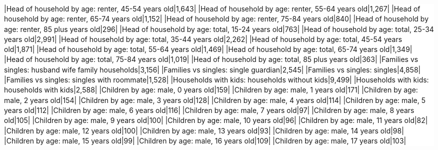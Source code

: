 |Head of household by age: renter, 45-54 years old|1,643|
|Head of household by age: renter, 55-64 years old|1,267|
|Head of household by age: renter, 65-74 years old|1,152|
|Head of household by age: renter, 75-84 years old|840|
|Head of household by age: renter, 85 plus years old|296|
|Head of household by age: total, 15-24 years old|763|
|Head of household by age: total, 25-34 years old|2,991|
|Head of household by age: total, 35-44 years old|2,262|
|Head of household by age: total, 45-54 years old|1,871|
|Head of household by age: total, 55-64 years old|1,469|
|Head of household by age: total, 65-74 years old|1,349|
|Head of household by age: total, 75-84 years old|1,019|
|Head of household by age: total, 85 plus years old|363|
|Families vs singles: husband wife family households|3,156|
|Families vs singles: single guardian|2,545|
|Families vs singles: singles|4,858|
|Families vs singles: singles with roommate|1,528|
|Households with kids: households without kids|9,499|
|Households with kids: households with kids|2,588|
|Children by age: male, 0 years old|159|
|Children by age: male, 1 years old|171|
|Children by age: male, 2 years old|154|
|Children by age: male, 3 years old|128|
|Children by age: male, 4 years old|114|
|Children by age: male, 5 years old|112|
|Children by age: male, 6 years old|116|
|Children by age: male, 7 years old|97|
|Children by age: male, 8 years old|105|
|Children by age: male, 9 years old|100|
|Children by age: male, 10 years old|96|
|Children by age: male, 11 years old|82|
|Children by age: male, 12 years old|100|
|Children by age: male, 13 years old|93|
|Children by age: male, 14 years old|98|
|Children by age: male, 15 years old|99|
|Children by age: male, 16 years old|109|
|Children by age: male, 17 years old|103|